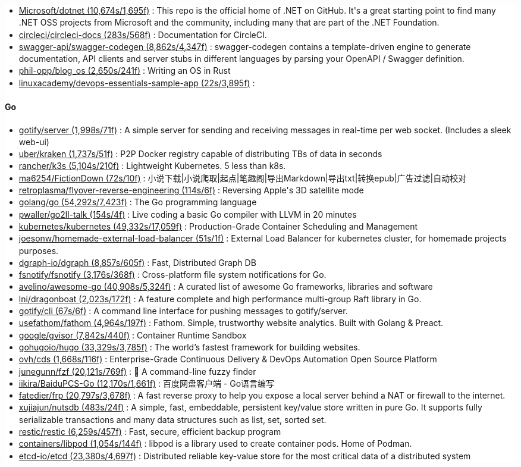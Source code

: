 * [Microsoft/dotnet (10,674s/1,695f)](https://github.com/Microsoft/dotnet) : This repo is the official home of .NET on GitHub. It's a great starting point to find many .NET OSS projects from Microsoft and the community, including many that are part of the .NET Foundation.
* [circleci/circleci-docs (283s/568f)](https://github.com/circleci/circleci-docs) : Documentation for CircleCI.
* [swagger-api/swagger-codegen (8,862s/4,347f)](https://github.com/swagger-api/swagger-codegen) : swagger-codegen contains a template-driven engine to generate documentation, API clients and server stubs in different languages by parsing your OpenAPI / Swagger definition.
* [phil-opp/blog_os (2,650s/241f)](https://github.com/phil-opp/blog_os) : Writing an OS in Rust
* [linuxacademy/devops-essentials-sample-app (22s/3,895f)](https://github.com/linuxacademy/devops-essentials-sample-app) : 

#### Go
* [gotify/server (1,998s/71f)](https://github.com/gotify/server) : A simple server for sending and receiving messages in real-time per web socket. (Includes a sleek web-ui)
* [uber/kraken (1,737s/51f)](https://github.com/uber/kraken) : P2P Docker registry capable of distributing TBs of data in seconds
* [rancher/k3s (5,104s/210f)](https://github.com/rancher/k3s) : Lightweight Kubernetes. 5 less than k8s.
* [ma6254/FictionDown (72s/10f)](https://github.com/ma6254/FictionDown) : 小说下载|小说爬取|起点|笔趣阁|导出Markdown|导出txt|转换epub|广告过滤|自动校对
* [retroplasma/flyover-reverse-engineering (114s/6f)](https://github.com/retroplasma/flyover-reverse-engineering) : Reversing Apple's 3D satellite mode
* [golang/go (54,292s/7,423f)](https://github.com/golang/go) : The Go programming language
* [pwaller/go2ll-talk (154s/4f)](https://github.com/pwaller/go2ll-talk) : Live coding a basic Go compiler with LLVM in 20 minutes
* [kubernetes/kubernetes (49,332s/17,059f)](https://github.com/kubernetes/kubernetes) : Production-Grade Container Scheduling and Management
* [joesonw/homemade-external-load-balancer (51s/1f)](https://github.com/joesonw/homemade-external-load-balancer) : External Load Balancer for kubernetes cluster, for homemade projects purposes.
* [dgraph-io/dgraph (8,857s/605f)](https://github.com/dgraph-io/dgraph) : Fast, Distributed Graph DB
* [fsnotify/fsnotify (3,176s/368f)](https://github.com/fsnotify/fsnotify) : Cross-platform file system notifications for Go.
* [avelino/awesome-go (40,908s/5,324f)](https://github.com/avelino/awesome-go) : A curated list of awesome Go frameworks, libraries and software
* [lni/dragonboat (2,023s/172f)](https://github.com/lni/dragonboat) : A feature complete and high performance multi-group Raft library in Go.
* [gotify/cli (67s/6f)](https://github.com/gotify/cli) : A command line interface for pushing messages to gotify/server.
* [usefathom/fathom (4,964s/197f)](https://github.com/usefathom/fathom) : Fathom. Simple, trustworthy website analytics. Built with Golang & Preact.
* [google/gvisor (7,842s/440f)](https://github.com/google/gvisor) : Container Runtime Sandbox
* [gohugoio/hugo (33,329s/3,785f)](https://github.com/gohugoio/hugo) : The world’s fastest framework for building websites.
* [ovh/cds (1,668s/116f)](https://github.com/ovh/cds) : Enterprise-Grade Continuous Delivery & DevOps Automation Open Source Platform
* [junegunn/fzf (20,121s/769f)](https://github.com/junegunn/fzf) : 🌸 A command-line fuzzy finder
* [iikira/BaiduPCS-Go (12,170s/1,661f)](https://github.com/iikira/BaiduPCS-Go) : 百度网盘客户端 - Go语言编写
* [fatedier/frp (20,797s/3,678f)](https://github.com/fatedier/frp) : A fast reverse proxy to help you expose a local server behind a NAT or firewall to the internet.
* [xujiajun/nutsdb (483s/24f)](https://github.com/xujiajun/nutsdb) : A simple, fast, embeddable, persistent key/value store written in pure Go. It supports fully serializable transactions and many data structures such as list, set, sorted set.
* [restic/restic (6,259s/457f)](https://github.com/restic/restic) : Fast, secure, efficient backup program
* [containers/libpod (1,054s/144f)](https://github.com/containers/libpod) : libpod is a library used to create container pods. Home of Podman.
* [etcd-io/etcd (23,380s/4,697f)](https://github.com/etcd-io/etcd) : Distributed reliable key-value store for the most critical data of a distributed system
